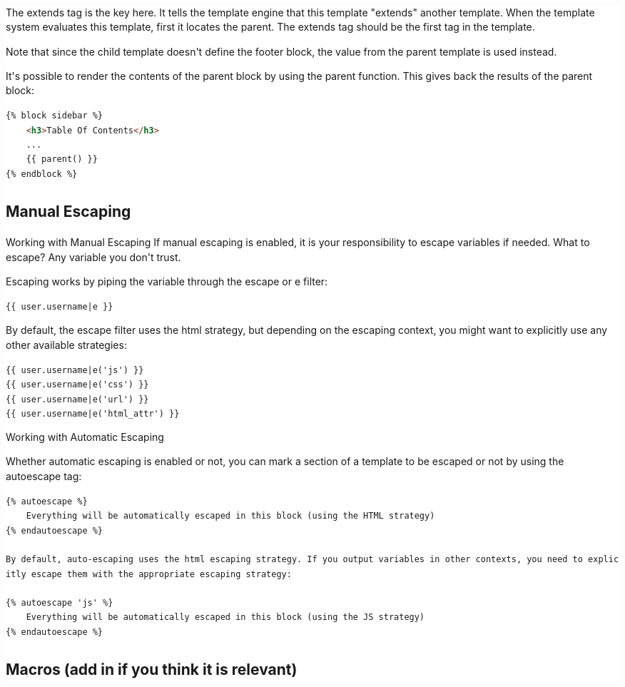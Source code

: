 The extends tag is the key here. It tells the template engine that this template "extends" another template. When the template system evaluates this template, first it locates the parent. The extends tag should be the first tag in the template.

Note that since the child template doesn't define the footer block, the value from the parent template is used instead.

It's possible to render the contents of the parent block by using the parent function. This gives back the results of the parent block:

```html
{% block sidebar %}
    <h3>Table Of Contents</h3>
    ...
    {{ parent() }}
{% endblock %}
```

## Manual Escaping

Working with Manual Escaping
If manual escaping is enabled, it is your responsibility to escape variables if needed. What to escape? Any variable you don't trust.

Escaping works by piping the variable through the escape or e filter:

```
{{ user.username|e }}
```

By default, the escape filter uses the html strategy, but depending on the escaping context, you might want to explicitly use any other available strategies:

```
{{ user.username|e('js') }}
{{ user.username|e('css') }}
{{ user.username|e('url') }}
{{ user.username|e('html_attr') }}
```

Working with Automatic Escaping

Whether automatic escaping is enabled or not, you can mark a section of a template to be escaped or not by using the autoescape tag:

```
{% autoescape %}
    Everything will be automatically escaped in this block (using the HTML strategy)
{% endautoescape %}

By default, auto-escaping uses the html escaping strategy. If you output variables in other contexts, you need to explicitly escape them with the appropriate escaping strategy:

{% autoescape 'js' %}
    Everything will be automatically escaped in this block (using the JS strategy)
{% endautoescape %}
```

## Macros (add in if you think it is relevant)
